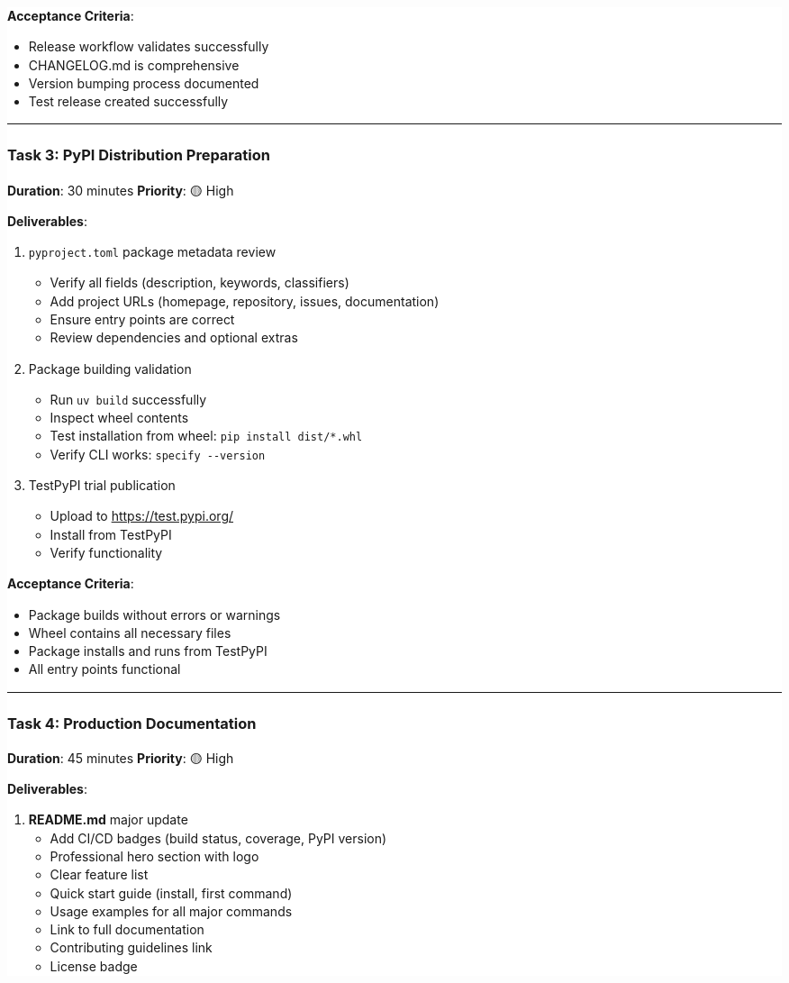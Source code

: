 **Acceptance Criteria**:

- Release workflow validates successfully
- CHANGELOG.md is comprehensive
- Version bumping process documented
- Test release created successfully

---

### Task 3: PyPI Distribution Preparation

**Duration**: 30 minutes
**Priority**: 🟡 High

**Deliverables**:

1. `pyproject.toml` package metadata review
   - Verify all fields (description, keywords, classifiers)
   - Add project URLs (homepage, repository, issues, documentation)
   - Ensure entry points are correct
   - Review dependencies and optional extras

2. Package building validation
   - Run `uv build` successfully
   - Inspect wheel contents
   - Test installation from wheel: `pip install dist/*.whl`
   - Verify CLI works: `specify --version`

3. TestPyPI trial publication
   - Upload to https://test.pypi.org/
   - Install from TestPyPI
   - Verify functionality

**Acceptance Criteria**:

- Package builds without errors or warnings
- Wheel contains all necessary files
- Package installs and runs from TestPyPI
- All entry points functional

---

### Task 4: Production Documentation

**Duration**: 45 minutes
**Priority**: 🟡 High

**Deliverables**:

1. **README.md** major update
   - Add CI/CD badges (build status, coverage, PyPI version)
   - Professional hero section with logo
   - Clear feature list
   - Quick start guide (install, first command)
   - Usage examples for all major commands
   - Link to full documentation
   - Contributing guidelines link
   - License badge

